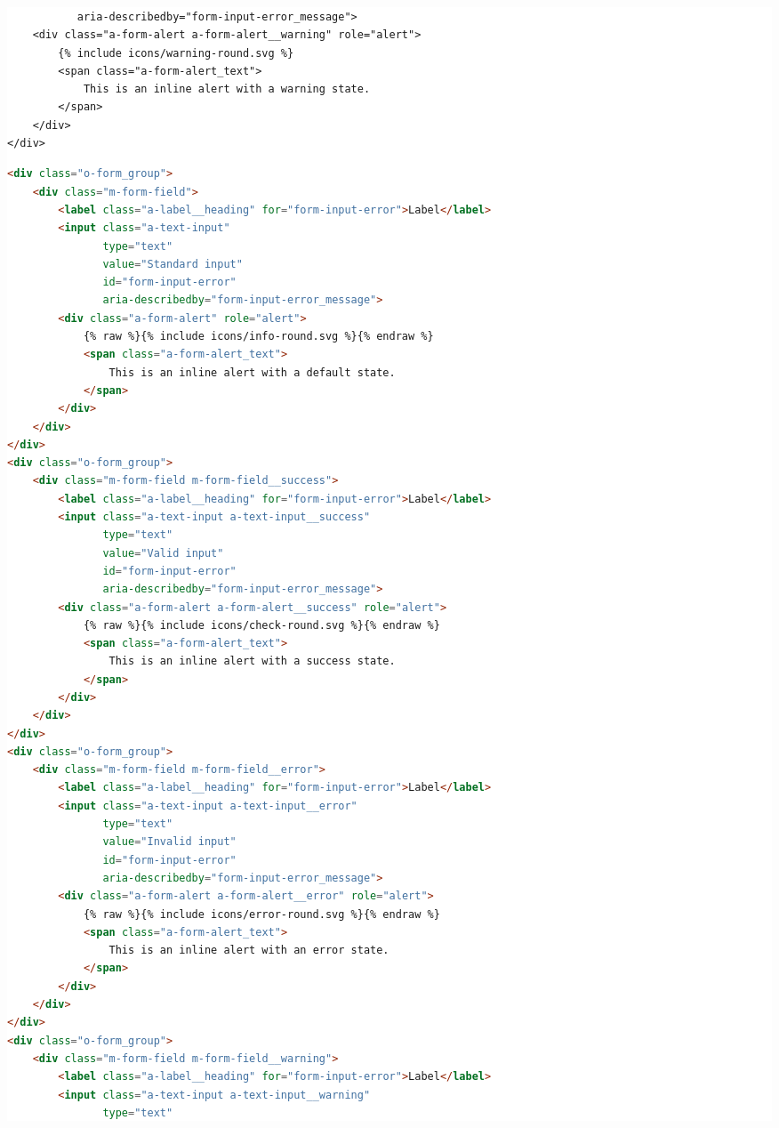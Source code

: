                aria-describedby="form-input-error_message">
        <div class="a-form-alert a-form-alert__warning" role="alert">
            {% include icons/warning-round.svg %}
            <span class="a-form-alert_text">
                This is an inline alert with a warning state.
            </span>
        </div>
    </div>
</div>

```html
<div class="o-form_group">
    <div class="m-form-field">
        <label class="a-label__heading" for="form-input-error">Label</label>
        <input class="a-text-input"
               type="text"
               value="Standard input"
               id="form-input-error"
               aria-describedby="form-input-error_message">
        <div class="a-form-alert" role="alert">
            {% raw %}{% include icons/info-round.svg %}{% endraw %}
            <span class="a-form-alert_text">
                This is an inline alert with a default state.
            </span>
        </div>
    </div>
</div>
<div class="o-form_group">
    <div class="m-form-field m-form-field__success">
        <label class="a-label__heading" for="form-input-error">Label</label>
        <input class="a-text-input a-text-input__success"
               type="text"
               value="Valid input"
               id="form-input-error"
               aria-describedby="form-input-error_message">
        <div class="a-form-alert a-form-alert__success" role="alert">
            {% raw %}{% include icons/check-round.svg %}{% endraw %}
            <span class="a-form-alert_text">
                This is an inline alert with a success state.
            </span>
        </div>
    </div>
</div>
<div class="o-form_group">
    <div class="m-form-field m-form-field__error">
        <label class="a-label__heading" for="form-input-error">Label</label>
        <input class="a-text-input a-text-input__error"
               type="text"
               value="Invalid input"
               id="form-input-error"
               aria-describedby="form-input-error_message">
        <div class="a-form-alert a-form-alert__error" role="alert">
            {% raw %}{% include icons/error-round.svg %}{% endraw %}
            <span class="a-form-alert_text">
                This is an inline alert with an error state.
            </span>
        </div>
    </div>
</div>
<div class="o-form_group">
    <div class="m-form-field m-form-field__warning">
        <label class="a-label__heading" for="form-input-error">Label</label>
        <input class="a-text-input a-text-input__warning"
               type="text"
```